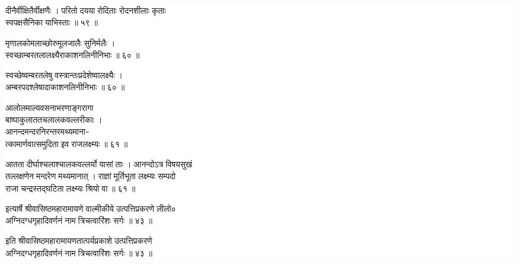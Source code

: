 दीनैर्वीक्षितैर्वीक्षणैः । परितो दयया रोदिताः रोदनशीलाः कृताः   
स्वपक्षसैनिका याभिस्ताः ॥ ५९ ॥  
  
मृणालकोमलाच्छोरुमूलजालैः सुनिर्मलैः ।  
स्वच्छाम्बरतलालक्ष्यैराकाशनलिनीनिभाः ॥ ६० ॥  
  
स्वच्छेष्वम्बरतलेषु वस्त्रान्तःप्रदेशेष्वालक्ष्यैः ।   
अम्बरपदश्लेषादाकाशनलिनीनिभाः ॥ ६० ॥  
  
आलोलमाल्यवसनाभरणाङ्गरागा   
बाष्पाकुलाततचलालकवल्लरीकाः ।  
आनन्दमन्दरनिरन्तरमथ्यमाना-  
त्कामार्णवात्समुदिता इव राजलक्ष्म्यः ॥ ६१ ॥  
  
आतता दीर्घाश्चलाश्चालकवल्लर्यो यासां ताः । आनन्दोऽत्र विषयसुखं   
तल्लक्षणेन मन्दरेण मथ्यमानात् । राज्ञां मूर्तिभूता लक्ष्म्यः सम्पदो   
राजा चन्द्रस्तद्घटिता लक्ष्म्यः श्रियो वा ॥ ६१ ॥  
  
इत्यार्षे श्रीवासिष्ठमहारामायणे वाल्मीकीये उत्पत्तिप्रकरणे लीलो०   
अग्निदग्धगृहादिवर्णनं नाम त्रिचत्वारिंशः सर्गः ॥ ४३ ॥  
  
इति श्रीवासिष्ठमहारामायणतात्पर्यप्रकाशे उत्पत्तिप्रकरणे   
अग्निदग्धगृहादिवर्णनं नाम त्रिचत्वारिंशः सर्गः ॥ ४३ ॥  
  
  